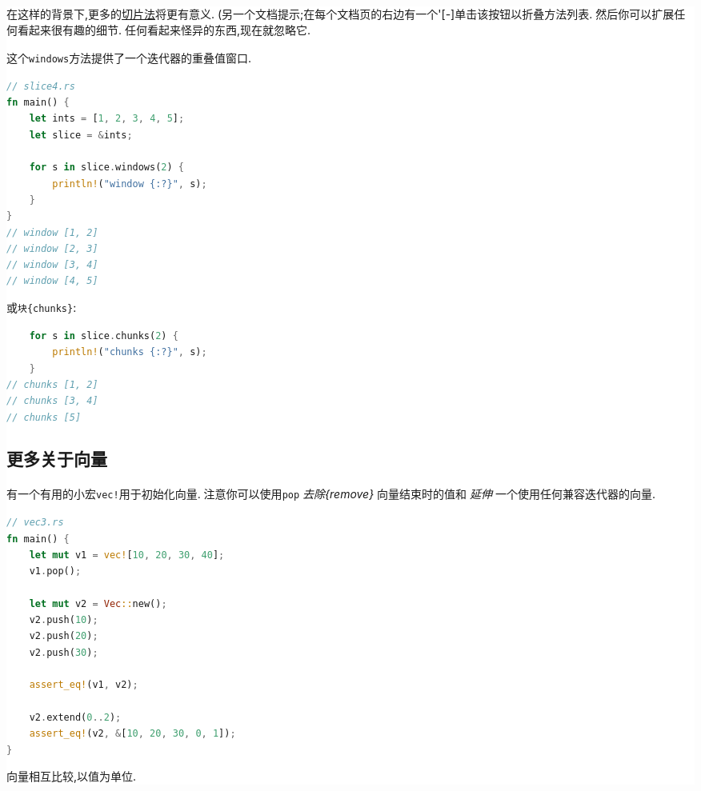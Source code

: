 在这样的背景下,更多的[切片法](https://doc.rust-lang.org/std/primitive.slice.html)将更有意义.  (另一个文档提示;在每个文档页的右边有一个'[-]单击该按钮以折叠方法列表. 然后你可以扩展任何看起来很有趣的细节. 任何看起来怪异的东西,现在就忽略它. 

这个`windows`方法提供了一个迭代器的重叠值窗口. 

```rust
// slice4.rs
fn main() {
    let ints = [1, 2, 3, 4, 5];
    let slice = &ints;

    for s in slice.windows(2) {
        println!("window {:?}", s);
    }
}
// window [1, 2]
// window [2, 3]
// window [3, 4]
// window [4, 5]
```

或`块{chunks}`: 

```rust
    for s in slice.chunks(2) {
        println!("chunks {:?}", s);
    }
// chunks [1, 2]
// chunks [3, 4]
// chunks [5]
```

## 更多关于向量

有一个有用的小宏`vec!`用于初始化向量. 注意你可以使用`pop` _去除{remove}_ 向量结束时的值和 _延伸_ 一个使用任何兼容迭代器的向量. 

```rust
// vec3.rs
fn main() {
    let mut v1 = vec![10, 20, 30, 40];
    v1.pop();

    let mut v2 = Vec::new();
    v2.push(10);
    v2.push(20);
    v2.push(30);

    assert_eq!(v1, v2);

    v2.extend(0..2);
    assert_eq!(v2, &[10, 20, 30, 0, 1]);
}
```

向量相互比较,以值为单位. 
